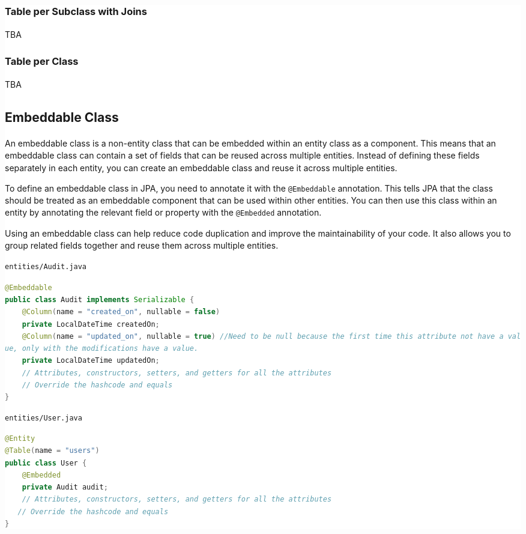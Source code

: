 [//]: # (TODO: penjelasan Table per Class Hierarchy)

### Table per Subclass with Joins

TBA

[//]: # (TODO: penjelasan Table per Subclass with Joins)

### Table per Class

TBA

[//]: # (TODO: penjelasan Table per Class)

## Embeddable Class

An embeddable class is a non-entity class that can be embedded within an entity class as a component. This means that an embeddable class can contain a set of fields that can be reused across multiple entities. Instead of defining these fields separately in each entity, you can create an embeddable class and reuse it across multiple entities.

To define an embeddable class in JPA, you need to annotate it with the `@Embeddable` annotation. This tells JPA that the class should be treated as an embeddable component that can be used within other entities. You can then use this class within an entity by annotating the relevant field or property with the `@Embedded` annotation.

Using an embeddable class can help reduce code duplication and improve the maintainability of your code. It also allows you to group related fields together and reuse them across multiple entities.

`entities/Audit.java`

```java
@Embeddable
public class Audit implements Serializable {
    @Column(name = "created_on", nullable = false)
    private LocalDateTime createdOn;
    @Column(name = "updated_on", nullable = true) //Need to be null because the first time this attribute not have a value, only with the modifications have a value.
    private LocalDateTime updatedOn;
    // Attributes, constructors, setters, and getters for all the attributes
    // Override the hashcode and equals
}
```

`entities/User.java`

```java
@Entity
@Table(name = "users")
public class User {
    @Embedded
    private Audit audit;
    // Attributes, constructors, setters, and getters for all the attributes
   // Override the hashcode and equals
}
```
